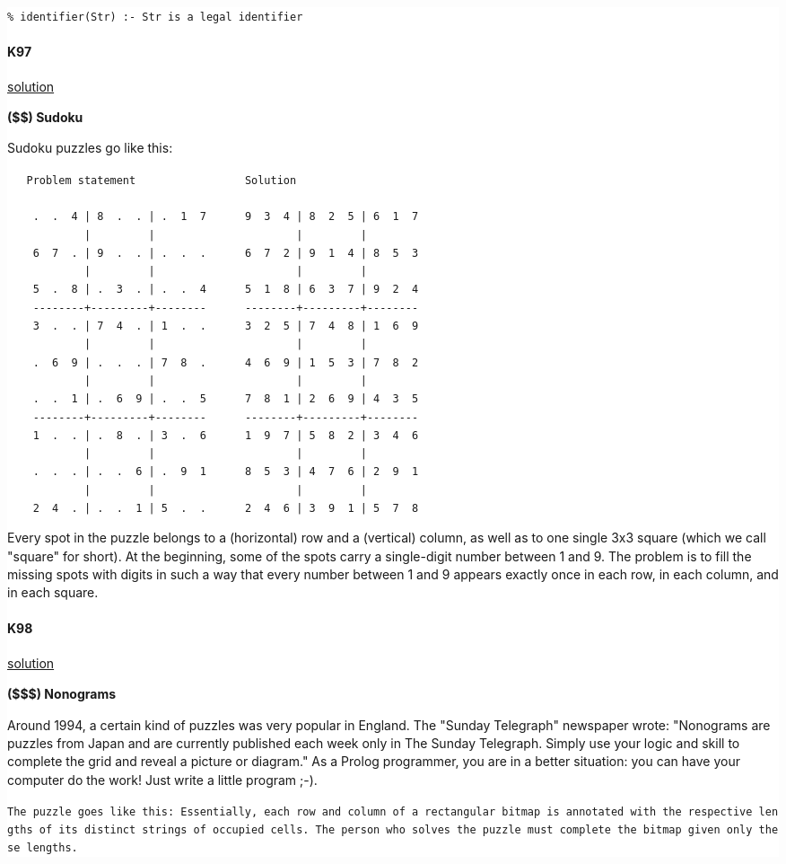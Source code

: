     % identifier(Str) :- Str is a legal identifier

#### K97

[solution](src/main/kotlin/K97.kt)

**($$) Sudoku**

Sudoku puzzles go like this:

       Problem statement                 Solution

        .  .  4 | 8  .  . | .  1  7	     9  3  4 | 8  2  5 | 6  1  7
                |         |                      |         |
        6  7  . | 9  .  . | .  .  .	     6  7  2 | 9  1  4 | 8  5  3
                |         |                      |         |
        5  .  8 | .  3  . | .  .  4      5  1  8 | 6  3  7 | 9  2  4
        --------+---------+--------      --------+---------+--------
        3  .  . | 7  4  . | 1  .  .      3  2  5 | 7  4  8 | 1  6  9
                |         |                      |         |
        .  6  9 | .  .  . | 7  8  .      4  6  9 | 1  5  3 | 7  8  2
                |         |                      |         |
        .  .  1 | .  6  9 | .  .  5      7  8  1 | 2  6  9 | 4  3  5
        --------+---------+--------      --------+---------+--------
        1  .  . | .  8  . | 3  .  6	     1  9  7 | 5  8  2 | 3  4  6
                |         |                      |         |
        .  .  . | .  .  6 | .  9  1	     8  5  3 | 4  7  6 | 2  9  1
                |         |                      |         |
        2  4  . | .  .  1 | 5  .  .      2  4  6 | 3  9  1 | 5  7  8


Every spot in the puzzle belongs to a (horizontal) row and a (vertical) column, as well as to one single 3x3 square (which we call "square" for short). At the beginning, some of the spots carry a single-digit number between 1 and 9. The problem is to fill the missing spots with digits in such a way that every number between 1 and 9 appears exactly once in each row, in each column, and in each square.

#### K98

[solution](src/main/kotlin/K98.kt)

**($$$) Nonograms**

Around 1994, a certain kind of puzzles was very popular in England. The "Sunday Telegraph" newspaper wrote: "Nonograms are puzzles from Japan and are currently published each week only in The Sunday Telegraph. Simply use your logic and skill to complete the grid and reveal a picture or diagram." As a Prolog programmer, you are in a better situation: you can have your computer do the work! Just write a little program ;-).

    The puzzle goes like this: Essentially, each row and column of a rectangular bitmap is annotated with the respective lengths of its distinct strings of occupied cells. The person who solves the puzzle must complete the bitmap given only these lengths.
